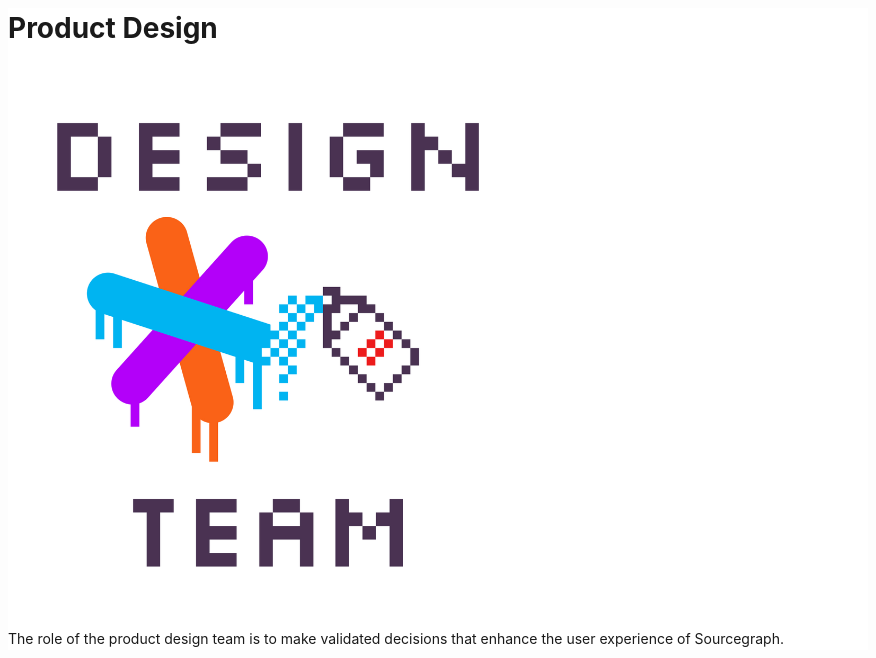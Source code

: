 # Product Design

<img width="60%" height="60%" src="design-team-logo.jpg">

The role of the product design team is to make validated decisions that enhance the user experience of Sourcegraph.
